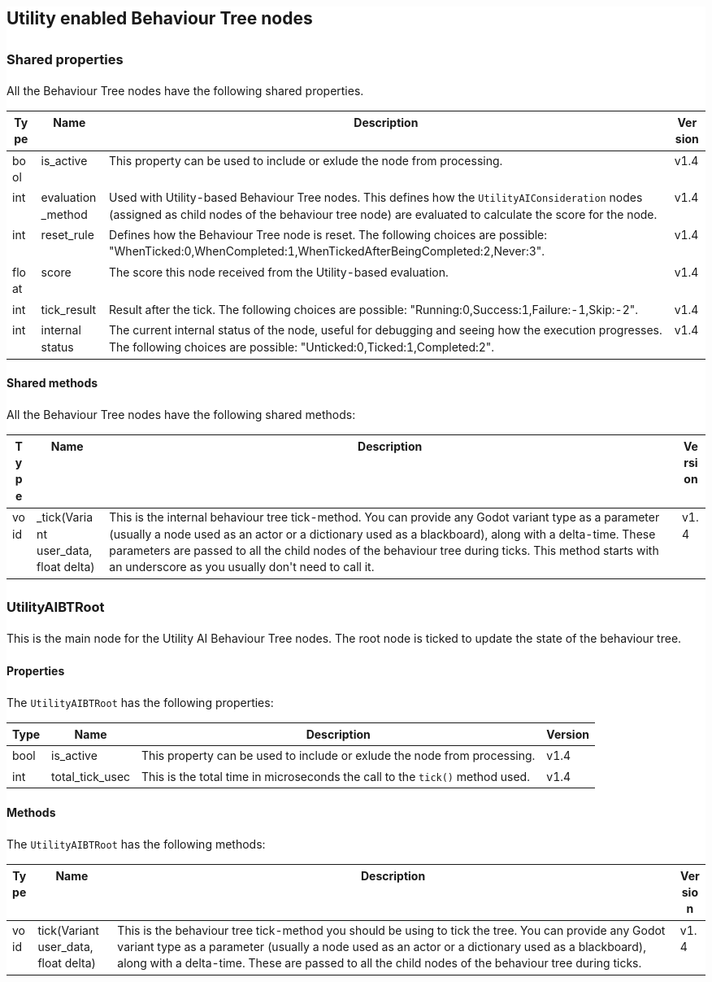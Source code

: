 


## Utility enabled Behaviour Tree nodes

### Shared properties

All the Behaviour Tree nodes have the following shared properties.

|Type|Name|Description|Version|
|--|--|--|--|
|bool|is_active|This property can be used to include or exlude the node from processing.|v1.4|
|int|evaluation_method|Used with Utility-based Behaviour Tree nodes. This defines how the `UtilityAIConsideration` nodes (assigned as child nodes of the behaviour tree node) are evaluated to calculate the score for the node.|v1.4|
|int|reset_rule|Defines how the Behaviour Tree node is reset. The following choices are possible: "WhenTicked:0,WhenCompleted:1,WhenTickedAfterBeingCompleted:2,Never:3".|v1.4|
|float|score|The score this node received from the Utility-based evaluation.|v1.4|
|int|tick_result|Result after the tick. The following choices are possible: "Running:0,Success:1,Failure:-1,Skip:-2".|v1.4|
|int|internal status|The current internal status of the node, useful for debugging and seeing how the execution progresses. The following choices are possible: "Unticked:0,Ticked:1,Completed:2".|v1.4|

#### Shared methods 

All the Behaviour Tree nodes have the following shared methods:

|Type|Name|Description|Version|
|--|--|--|--|
|void|_tick(Variant user_data, float delta)|This is the internal behaviour tree tick-method. You can provide any Godot variant type as a parameter (usually a node used as an actor or a dictionary used as a blackboard), along with a delta-time. These parameters are passed to all the child nodes of the behaviour tree during ticks. This method starts with an underscore as you usually don't need to call it.|v1.4|


### UtilityAIBTRoot

This is the main node for the Utility AI Behaviour Tree nodes. The root node is ticked to update the state of the behaviour tree.

#### Properties

The `UtilityAIBTRoot` has the following properties:

|Type|Name|Description|Version|
|--|--|--|--|
|bool|is_active|This property can be used to include or exlude the node from processing.|v1.4|
|int|total_tick_usec|This is the total time in microseconds the call to the `tick()` method used.|v1.4|


#### Methods 

The `UtilityAIBTRoot` has the following methods:

|Type|Name|Description|Version|
|--|--|--|--|
|void|tick(Variant user_data, float delta)|This is the behaviour tree tick-method you should be using to tick the tree. You can provide any Godot variant type as a parameter (usually a node used as an actor or a dictionary used as a blackboard), along with a delta-time. These are passed to all the child nodes of the behaviour tree during ticks.|v1.4|
